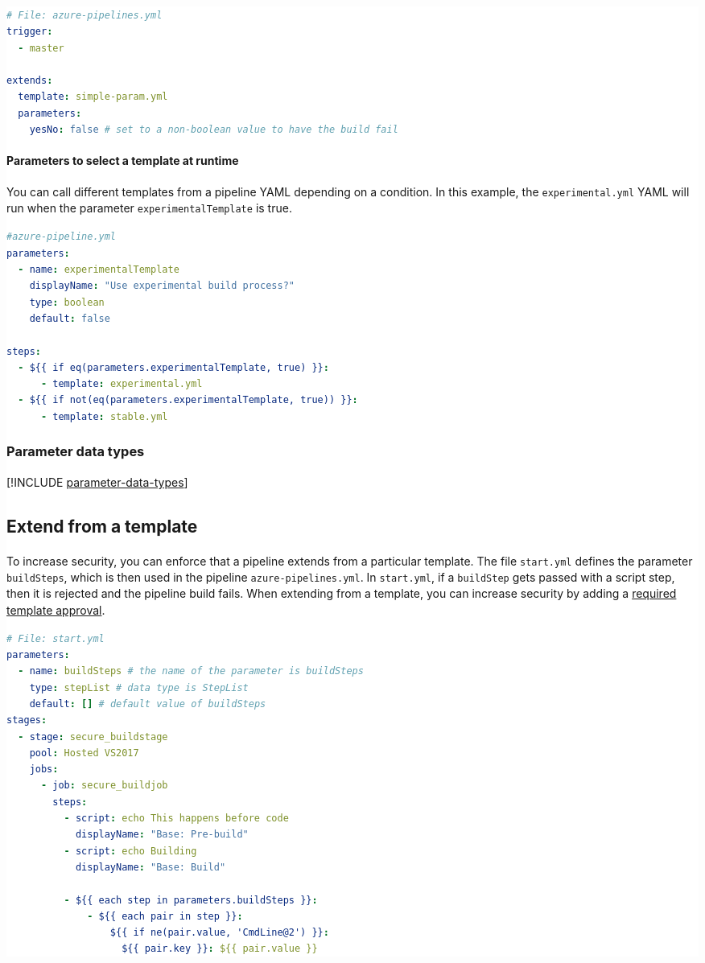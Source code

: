 ```yaml
# File: azure-pipelines.yml
trigger:
  - master

extends:
  template: simple-param.yml
  parameters:
    yesNo: false # set to a non-boolean value to have the build fail
```

#### Parameters to select a template at runtime

You can call different templates from a pipeline YAML depending on a condition. In this example, the `experimental.yml` YAML will run when the parameter `experimentalTemplate` is true.

```yml
#azure-pipeline.yml
parameters:
  - name: experimentalTemplate
    displayName: "Use experimental build process?"
    type: boolean
    default: false

steps:
  - ${{ if eq(parameters.experimentalTemplate, true) }}:
      - template: experimental.yml
  - ${{ if not(eq(parameters.experimentalTemplate, true)) }}:
      - template: stable.yml
```

### Parameter data types

[!INCLUDE [parameter-data-types](includes/parameter-data-types.md)]

## Extend from a template

To increase security, you can enforce that a pipeline extends from a particular template. The file `start.yml` defines the parameter `buildSteps`, which is then used in the pipeline `azure-pipelines.yml`.
In `start.yml`, if a `buildStep` gets passed with a script step, then it is rejected and the pipeline build fails.
When extending from a template, you can increase security by adding a [required template approval](../security/templates.md#set-required-templates).

```yaml
# File: start.yml
parameters:
  - name: buildSteps # the name of the parameter is buildSteps
    type: stepList # data type is StepList
    default: [] # default value of buildSteps
stages:
  - stage: secure_buildstage
    pool: Hosted VS2017
    jobs:
      - job: secure_buildjob
        steps:
          - script: echo This happens before code
            displayName: "Base: Pre-build"
          - script: echo Building
            displayName: "Base: Build"

          - ${{ each step in parameters.buildSteps }}:
              - ${{ each pair in step }}:
                  ${{ if ne(pair.value, 'CmdLine@2') }}:
                    ${{ pair.key }}: ${{ pair.value }}
```